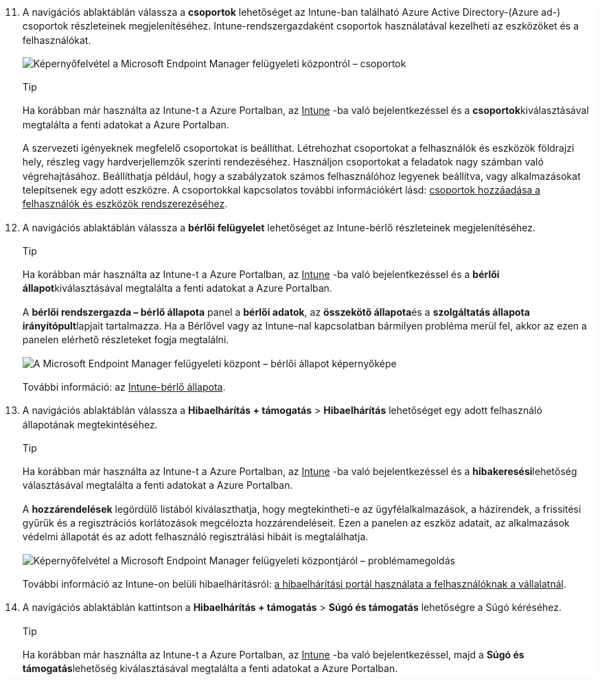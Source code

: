11. A navigációs ablaktáblán válassza a **csoportok** lehetőséget az Intune-ban található Azure Active Directory-(Azure ad-) csoportok részleteinek megjelenítéséhez. Intune-rendszergazdaként csoportok használatával kezelheti az eszközöket és a felhasználókat.

    ![Képernyőfelvétel a Microsoft Endpoint Manager felügyeleti központról – csoportok](./media/tutorial-walkthrough-endpoint-manager/tutorial-walkthrough-mem-11.png)

    > [!TIP]
    > Ha korábban már használta az Intune-t a Azure Portalban, az [Intune](https://go.microsoft.com/fwlink/?linkid=2090973) -ba való bejelentkezéssel és a **csoportok**kiválasztásával megtalálta a fenti adatokat a Azure Portalban.

    A szervezeti igényeknek megfelelő csoportokat is beállíthat. Létrehozhat csoportokat a felhasználók és eszközök földrajzi hely, részleg vagy hardverjellemzők szerinti rendezéséhez. Használjon csoportokat a feladatok nagy számban való végrehajtásához. Beállíthatja például, hogy a szabályzatok számos felhasználóhoz legyenek beállítva, vagy alkalmazásokat telepítsenek egy adott eszközre. A csoportokkal kapcsolatos további információkért lásd: [csoportok hozzáadása a felhasználók és eszközök rendszerezéséhez](../groups-add.md).

12. A navigációs ablaktáblán válassza a **bérlői felügyelet** lehetőséget az Intune-bérlő részleteinek megjelenítéséhez.

    > [!TIP]
    > Ha korábban már használta az Intune-t a Azure Portalban, az [Intune](https://go.microsoft.com/fwlink/?linkid=2090973) -ba való bejelentkezéssel és a **bérlői állapot**kiválasztásával megtalálta a fenti adatokat a Azure Portalban.

    A **bérlői rendszergazda – bérlő állapota** panel a **bérlői adatok**, az **összekötő állapota**és a **szolgáltatás állapota irányítópult**lapjait tartalmazza. Ha a Bérlővel vagy az Intune-nal kapcsolatban bármilyen probléma merül fel, akkor az ezen a panelen elérhető részleteket fogja megtalálni. 

    ![A Microsoft Endpoint Manager felügyeleti központ – bérlői állapot képernyőképe](./media/tutorial-walkthrough-endpoint-manager/tutorial-walkthrough-mem-12.png)

    További információ: az [Intune-bérlő állapota](../tenant-status.md).

13. A navigációs ablaktáblán válassza a **Hibaelhárítás + támogatás** > **Hibaelhárítás** lehetőséget egy adott felhasználó állapotának megtekintéséhez. 

    > [!TIP]
    > Ha korábban már használta az Intune-t a Azure Portalban, az [Intune](https://go.microsoft.com/fwlink/?linkid=2090973) -ba való bejelentkezéssel és a **hibakeresési**lehetőség választásával megtalálta a fenti adatokat a Azure Portalban.

    A **hozzárendelések** legördülő listából kiválaszthatja, hogy megtekintheti-e az ügyfélalkalmazások, a házirendek, a frissítési gyűrűk és a regisztrációs korlátozások megcélozta hozzárendeléseit. Ezen a panelen az eszköz adatait, az alkalmazások védelmi állapotát és az adott felhasználó regisztrálási hibáit is megtalálhatja.

    ![Képernyőfelvétel a Microsoft Endpoint Manager felügyeleti központjáról – problémamegoldás](./media/tutorial-walkthrough-endpoint-manager/tutorial-walkthrough-mem-13.png)

    További információ az Intune-on belüli hibaelhárításról: [a hibaelhárítási portál használata a felhasználóknak a vállalatnál](../help-desk-operators.md).

14. A navigációs ablaktáblán kattintson a **Hibaelhárítás + támogatás** > **Súgó és támogatás** lehetőségre a Súgó kéréséhez. 

    > [!TIP]
    > Ha korábban már használta az Intune-t a Azure Portalban, az [Intune](https://go.microsoft.com/fwlink/?linkid=2090973) -ba való bejelentkezéssel, majd a **Súgó és támogatás**lehetőség kiválasztásával megtalálta a fenti adatokat a Azure Portalban.
